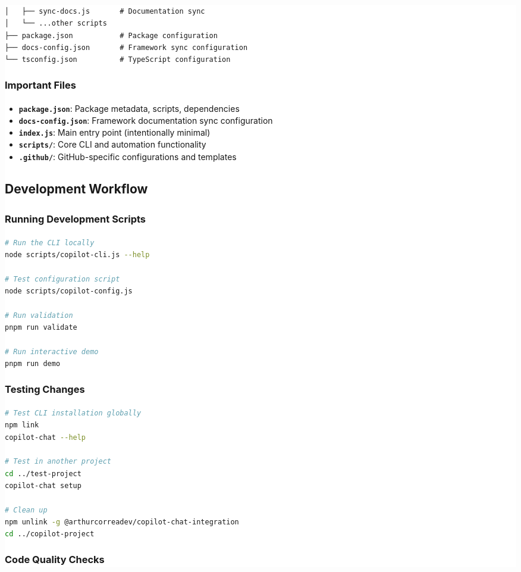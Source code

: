 ```
│   ├── sync-docs.js       # Documentation sync
│   └── ...other scripts
├── package.json           # Package configuration
├── docs-config.json       # Framework sync configuration
└── tsconfig.json          # TypeScript configuration
```

### Important Files

- **`package.json`**: Package metadata, scripts, dependencies
- **`docs-config.json`**: Framework documentation sync configuration
- **`index.js`**: Main entry point (intentionally minimal)
- **`scripts/`**: Core CLI and automation functionality
- **`.github/`**: GitHub-specific configurations and templates

## Development Workflow

### Running Development Scripts

```bash
# Run the CLI locally
node scripts/copilot-cli.js --help

# Test configuration script
node scripts/copilot-config.js

# Run validation
pnpm run validate

# Run interactive demo
pnpm run demo
```

### Testing Changes

```bash
# Test CLI installation globally
npm link
copilot-chat --help

# Test in another project
cd ../test-project
copilot-chat setup

# Clean up
npm unlink -g @arthurcorreadev/copilot-chat-integration
cd ../copilot-project
```

### Code Quality Checks
